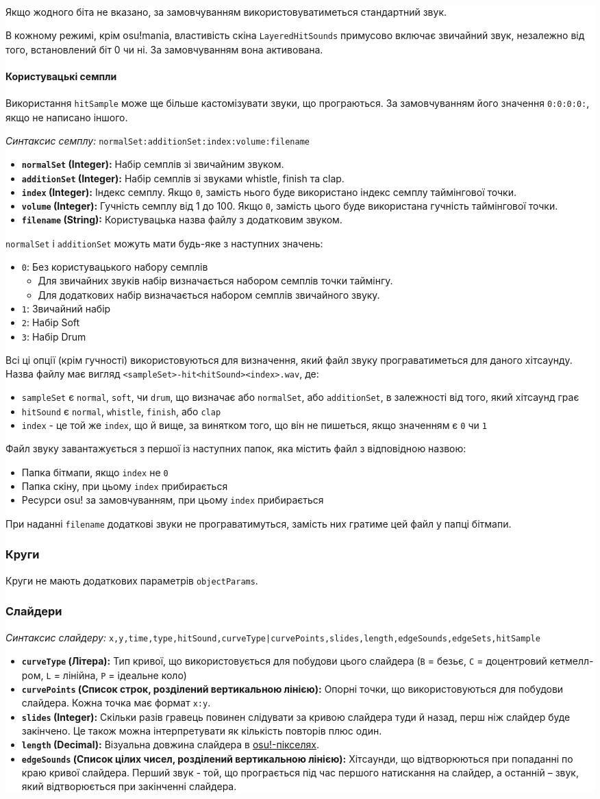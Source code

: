 Якщо жодного біта не вказано, за замовчуванням використовуватиметься стандартний звук.

В кожному режимі, крім osu!mania, властивість скіна `LayeredHitSounds` примусово включає звичайний звук, незалежно від того, встановлений біт 0 чи ні. За замовчуванням вона активована.

#### Користувацькі семпли

Використання `hitSample` може ще більше кастомізувати звуки, що програються. За замовчуванням його значення `0:0:0:0:`, якщо не написано іншого.

*Синтаксис семплу:* `normalSet:additionSet:index:volume:filename`

- **`normalSet` (Integer):** Набір семплів зі звичайним звуком.
- **`additionSet` (Integer):** Набір семплів зі звуками whistle, finish та clap.
- **`index` (Integer):** Індекс семплу. Якщо `0`, замість нього буде використано індекс семплу таймінгової точки.
- **`volume` (Integer):** Гучність семплу від 1 до 100. Якщо `0`, замість цього буде використана гучність таймінгової точки.
- **`filename` (String):** Користувацька назва файлу з додатковим звуком.

`normalSet` і `additionSet` можуть мати будь-яке з наступних значень:

- `0`: Без користувацького набору семплів
  - Для звичайних звуків набір визначається набором семплів точки таймінгу.
  - Для додаткових набір визначається набором семплів звичайного звуку.
- `1`: Звичайний набір
- `2`: Набір Soft
- `3`: Набір Drum

Всі ці опції (крім гучності) використовуються для визначення, який файл звуку програватиметься для даного хітсаунду. Назва файлу має вигляд `<sampleSet>-hit<hitSound><index>.wav`, де:

- `sampleSet` є `normal`, `soft`, чи `drum`, що визначає або `normalSet`, або `additionSet`, в залежності від того, який хітсаунд грає
- `hitSound` є `normal`, `whistle`, `finish`, або `clap`
- `index` - це той же `index`, що й вище, за винятком того, що він не пишеться, якщо значенням є `0` чи `1`

Файл звуку завантажується з першої із наступних папок, яка містить файл з відповідною назвою:

- Папка бітмапи, якщо `index` не `0`
- Папка скіну, при цьому `index` прибирається
- Ресурси osu! за замовчуванням, при цьому `index` прибирається

При наданні `filename` додаткові звуки не програватимуться, замість них гратиме цей файл у папці бітмапи.

### Круги

Круги не мають додаткових параметрів `objectParams`.

### Слайдери

*Синтаксис слайдеру:* `x,y,time,type,hitSound,curveType|curvePoints,slides,length,edgeSounds,edgeSets,hitSample`

- **`curveType` (Літера):** Тип кривої, що використовується для побудови цього слайдера (`B` = безьє, `C` = доцентровий кетмелл-ром, `L` = лінійна, `P` = ідеальне коло)
- **`curvePoints` (Список строк, розділений вертикальною лінією):** Опорні точки, що використовуються для побудови слайдера. Кожна точка має формат `x:y`.
- **`slides` (Integer):** Скільки разів гравець повинен слідувати за кривою слайдера туди й назад, перш ніж слайдер буде закінчено. Це також можна інтерпретувати як кількість повторів плюс один.
- **`length` (Decimal):** Візуальна довжина слайдера в [osu!-пікселях](/wiki/Client/Beatmap_editor/osu!_pixel).
- **`edgeSounds` (Список цілих чисел, розділений вертикальною лінією):** Хітсаунди, що відтворюються при попаданні по краю кривої слайдера. Перший звук - той, що програється під час першого натискання на слайдер, а останній – звук, який відтворюється при закінченні слайдера.